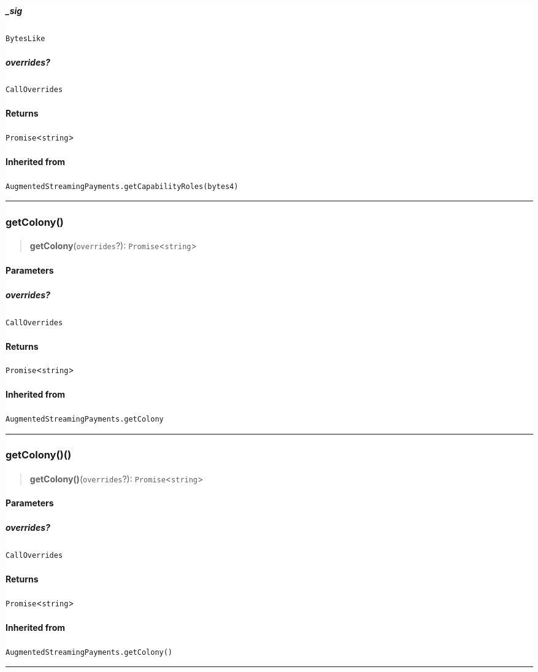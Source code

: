 ##### \_sig

`BytesLike`

##### overrides?

`CallOverrides`

#### Returns

`Promise`\<`string`\>

#### Inherited from

`AugmentedStreamingPayments.getCapabilityRoles(bytes4)`

***

### getColony()

> **getColony**(`overrides`?): `Promise`\<`string`\>

#### Parameters

##### overrides?

`CallOverrides`

#### Returns

`Promise`\<`string`\>

#### Inherited from

`AugmentedStreamingPayments.getColony`

***

### getColony()()

> **getColony()**(`overrides`?): `Promise`\<`string`\>

#### Parameters

##### overrides?

`CallOverrides`

#### Returns

`Promise`\<`string`\>

#### Inherited from

`AugmentedStreamingPayments.getColony()`

***
